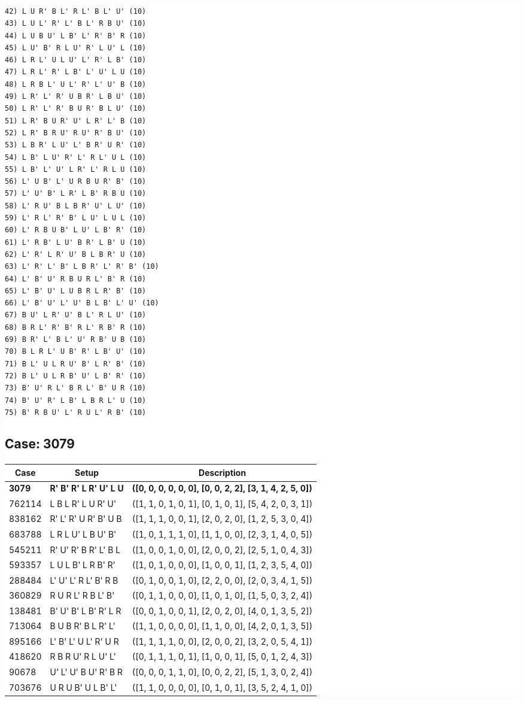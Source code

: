 ```
42) L U R' B L' R L' B L' U' (10)
43) L U L' R' L' B L' R B U' (10)
44) L U B U' L B' L' R' B' R (10)
45) L U' B' R L U' R' L U' L (10)
46) L R L' U L U' L' R' L B' (10)
47) L R L' R' L B' L' U' L U (10)
48) L R B L' U L' R' L' U' B (10)
49) L R' L' R' U B R' L B U' (10)
50) L R' L' R' B U R' B L U' (10)
51) L R' B U R' U' L R' L' B (10)
52) L R' B R U' R U' R' B U' (10)
53) L B R' L U' L' B R' U R' (10)
54) L B' L U' R' L' R L' U L (10)
55) L B' L' U' L R' L' R L U (10)
56) L' U B' L' U R B U R' B' (10)
57) L' U' B' L R' L B' R B U (10)
58) L' R U' B L B R' U' L U' (10)
59) L' R L' R' B' L U' L U L (10)
60) L' R B U B' L U' L B' R' (10)
61) L' R B' L U' B R' L B' U (10)
62) L' R' L R' U' B L B R' U (10)
63) L' R' L' B' L B R' L' R' B' (10)
64) L' B' U' R B U R L' B' R (10)
65) L' B' U' L U B R L R' B' (10)
66) L' B' U' L' U' B L B' L' U' (10)
67) B U' L R' U' B L' R L U' (10)
68) B R L' R' B' R L' R B' R (10)
69) B R' L' B L' U' R B' U B (10)
70) B L R L' U B' R' L B' U' (10)
71) B L' U L R U' B' L R' B' (10)
72) B L' U L R B' U' L B' R' (10)
73) B' U' R L' B R L' B' U R (10)
74) B' U' R' L B' L B R L' U (10)
75) B' R B U' L' R U L' R B' (10)
```
## Case: 3079
| Case | Setup | Description |
| ---- | ----- | ----------- |
| **3079** | **R' B' R' L R' U' L U** | **([0, 0, 0, 0, 0, 0], [0, 0, 2, 2], [3, 1, 4, 2, 5, 0])** |
| 762114 | L B L R' L U R' U' | ([1, 1, 0, 1, 0, 1], [0, 1, 0, 1], [5, 4, 2, 0, 3, 1]) |
| 838162 | R' L' R' U R' B' U B | ([1, 1, 1, 0, 0, 1], [2, 0, 2, 0], [1, 2, 5, 3, 0, 4]) |
| 683788 | L R L U' L B U' B' | ([1, 0, 1, 1, 1, 0], [1, 1, 0, 0], [2, 3, 1, 4, 0, 5]) |
| 545211 | R' U' R' B R' L' B L | ([1, 0, 0, 1, 0, 0], [2, 0, 0, 2], [2, 5, 1, 0, 4, 3]) |
| 593357 | L U L B' L R B' R' | ([1, 0, 1, 0, 0, 0], [1, 0, 0, 1], [1, 2, 3, 5, 4, 0]) |
| 288484 | L' U' L' R L' B' R B | ([0, 1, 0, 0, 1, 0], [2, 2, 0, 0], [2, 0, 3, 4, 1, 5]) |
| 360829 | R U R L' R B L' B' | ([0, 1, 1, 0, 0, 0], [1, 0, 1, 0], [1, 5, 0, 3, 2, 4]) |
| 138481 | B' U' B' L B' R' L R | ([0, 0, 1, 0, 0, 1], [2, 0, 2, 0], [4, 0, 1, 3, 5, 2]) |
| 713064 | B U B R' B L R' L' | ([1, 1, 0, 0, 0, 0], [1, 1, 0, 0], [4, 2, 0, 1, 3, 5]) |
| 895166 | L' B' L' U L' R' U R | ([1, 1, 1, 1, 0, 0], [2, 0, 0, 2], [3, 2, 0, 5, 4, 1]) |
| 418620 | R B R U' R L U' L' | ([0, 1, 1, 1, 0, 1], [1, 0, 0, 1], [5, 0, 1, 2, 4, 3]) |
| 90678 | U' L' U' B U' R' B R | ([0, 0, 0, 1, 1, 0], [0, 0, 2, 2], [5, 1, 3, 0, 2, 4]) |
| 703676 | U R U B' U L B' L' | ([1, 1, 0, 0, 0, 0], [0, 1, 0, 1], [3, 5, 2, 4, 1, 0]) |